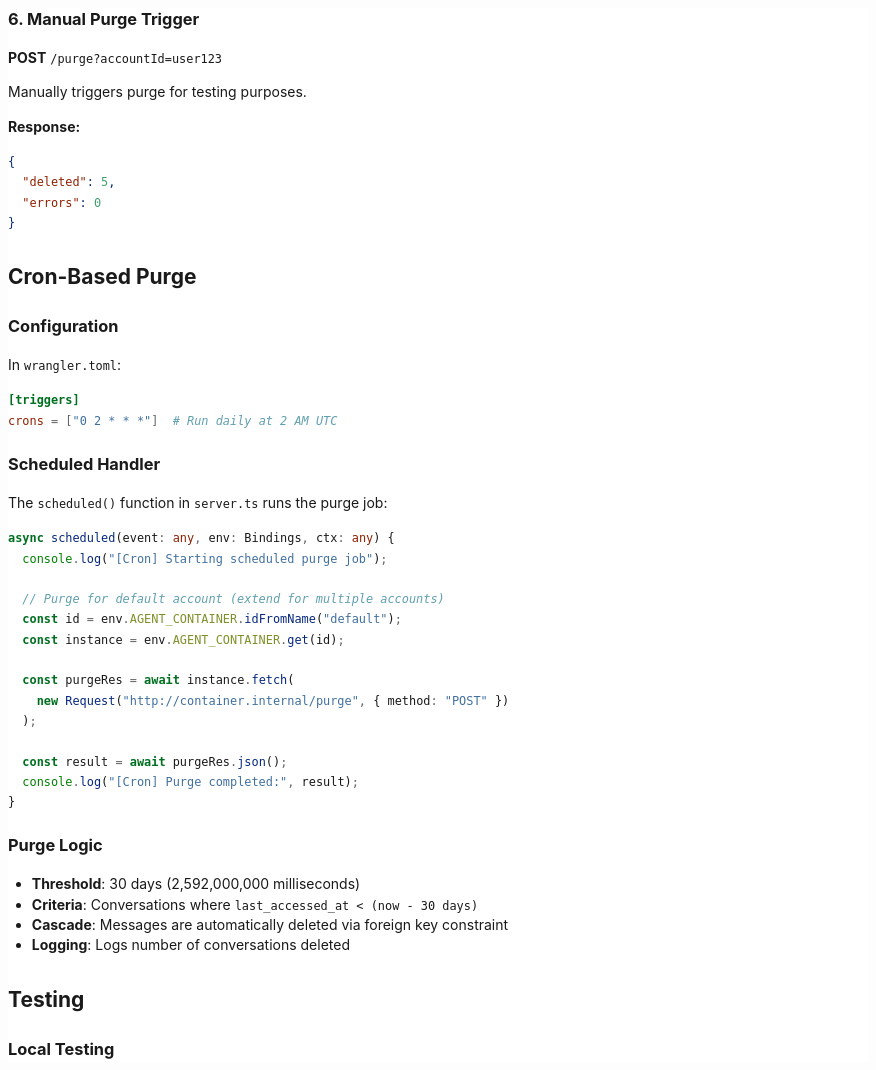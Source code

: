 ### 6. Manual Purge Trigger
**POST** `/purge?accountId=user123`

Manually triggers purge for testing purposes.

**Response:**
```json
{
  "deleted": 5,
  "errors": 0
}
```

## Cron-Based Purge

### Configuration
In `wrangler.toml`:
```toml
[triggers]
crons = ["0 2 * * *"]  # Run daily at 2 AM UTC
```

### Scheduled Handler
The `scheduled()` function in `server.ts` runs the purge job:

```typescript
async scheduled(event: any, env: Bindings, ctx: any) {
  console.log("[Cron] Starting scheduled purge job");
  
  // Purge for default account (extend for multiple accounts)
  const id = env.AGENT_CONTAINER.idFromName("default");
  const instance = env.AGENT_CONTAINER.get(id);
  
  const purgeRes = await instance.fetch(
    new Request("http://container.internal/purge", { method: "POST" })
  );
  
  const result = await purgeRes.json();
  console.log("[Cron] Purge completed:", result);
}
```

### Purge Logic
- **Threshold**: 30 days (2,592,000,000 milliseconds)
- **Criteria**: Conversations where `last_accessed_at < (now - 30 days)`
- **Cascade**: Messages are automatically deleted via foreign key constraint
- **Logging**: Logs number of conversations deleted

## Testing

### Local Testing
